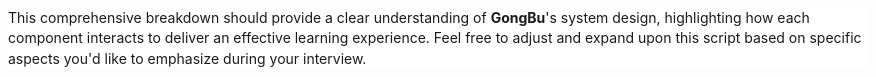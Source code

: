 
This comprehensive breakdown should provide a clear understanding of **GongBu**'s system design, highlighting how each component interacts to deliver an effective learning experience. Feel free to adjust and expand upon this script based on specific aspects you'd like to emphasize during your interview.
